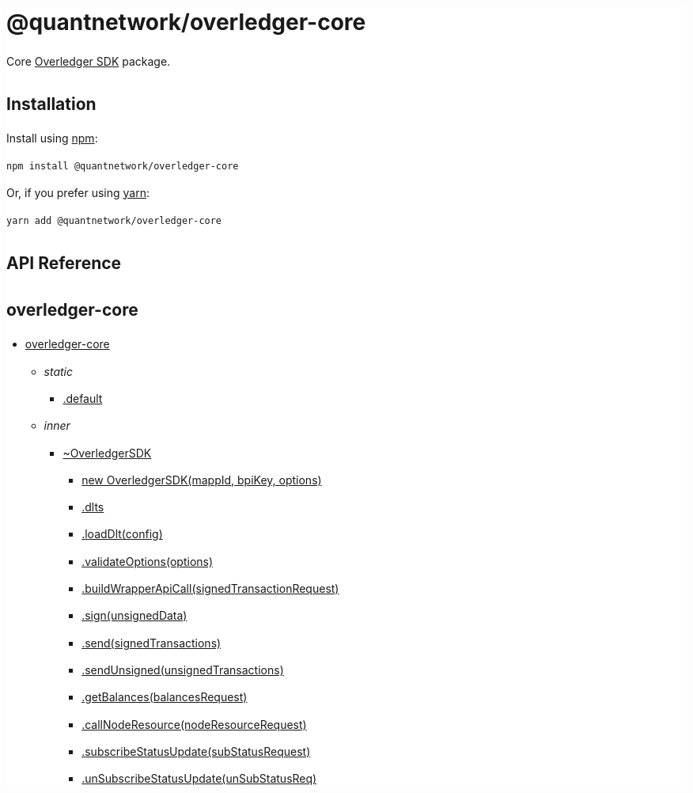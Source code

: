 [docs]: https://github.com/quantnetwork/overledger-sdk-javascript/blob/master/README.md
[repo]: https://github.com/quantnetwork/overledger-sdk-javascript

# @quantnetwork/overledger-core

Core [Overledger SDK][repo] package.

## Installation

Install using [npm](https://www.npmjs.org/):
```
npm install @quantnetwork/overledger-core
```

Or, if you prefer using [yarn](https://yarnpkg.com/):

```
yarn add @quantnetwork/overledger-core
```

## API Reference

<a name="module_overledger-core"></a>

## overledger-core

* [overledger-core](#module_overledger-core)

    * _static_
        * [.default](#module_overledger-core.default)

    * _inner_
        * [~OverledgerSDK](#module_overledger-core.OverledgerSDK)

            * [new OverledgerSDK(mappId, bpiKey, options)](#new_module_overledger-core.OverledgerSDK_new)

            * [.dlts](#module_overledger-core.OverledgerSDK+dlts)

            * [.loadDlt(config)](#module_overledger-core.OverledgerSDK+loadDlt)

            * [.validateOptions(options)](#module_overledger-core.OverledgerSDK+validateOptions)

            * [.buildWrapperApiCall(signedTransactionRequest)](#module_overledger-core.OverledgerSDK+buildWrapperApiCall)

            * [.sign(unsignedData)](#module_overledger-core.OverledgerSDK+sign)

            * [.send(signedTransactions)](#module_overledger-core.OverledgerSDK+send)

            * [.sendUnsigned(unsignedTransactions)](#module_overledger-core.OverledgerSDK+sendUnsigned)

            * [.getBalances(balancesRequest)](#module_overledger-core.OverledgerSDK+getBalances)

            * [.callNodeResource(nodeResourceRequest)](#module_overledger-core.OverledgerSDK+callNodeResource)

            * [.subscribeStatusUpdate(subStatusRequest)](#module_overledger-core.OverledgerSDK+subscribeStatusUpdate)

            * [.unSubscribeStatusUpdate(unSubStatusReq)](#module_overledger-core.OverledgerSDK+unSubscribeStatusUpdate)
